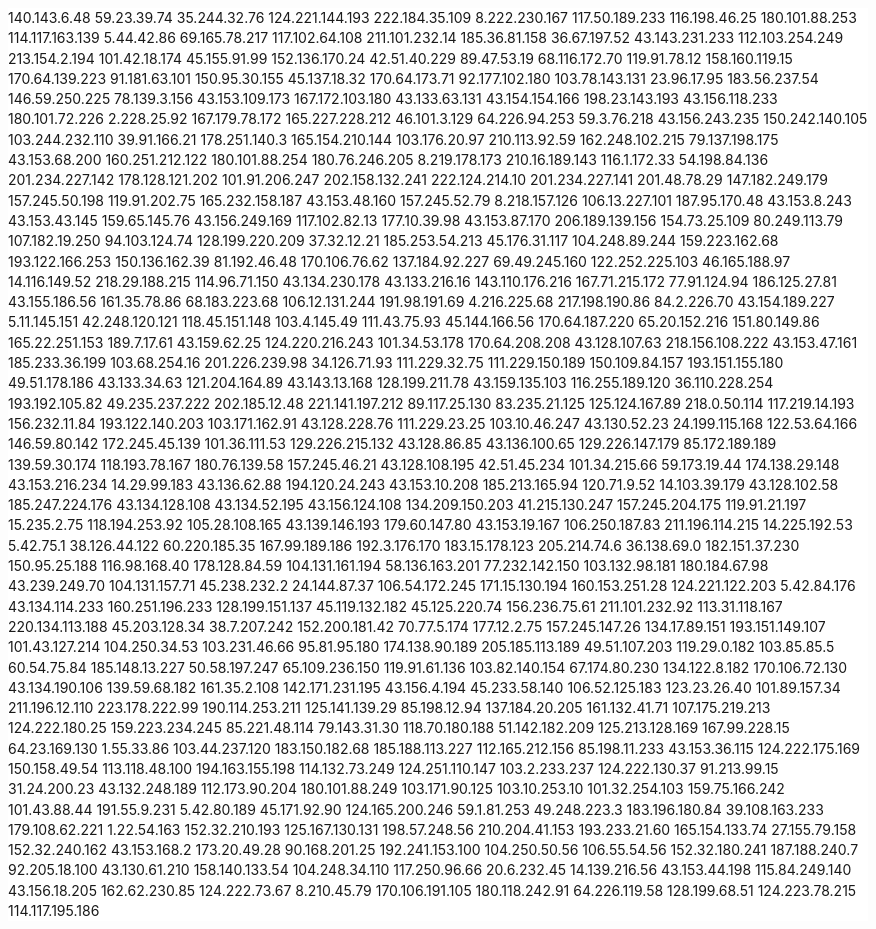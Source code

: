 140.143.6.48 59.23.39.74 35.244.32.76 124.221.144.193 222.184.35.109 8.222.230.167 117.50.189.233 116.198.46.25 180.101.88.253 114.117.163.139 5.44.42.86 69.165.78.217 117.102.64.108 211.101.232.14 185.36.81.158 36.67.197.52 43.143.231.233 112.103.254.249 213.154.2.194 101.42.18.174 45.155.91.99 152.136.170.24 42.51.40.229 89.47.53.19 68.116.172.70 119.91.78.12 158.160.119.15 170.64.139.223 91.181.63.101 150.95.30.155 45.137.18.32 170.64.173.71 92.177.102.180 103.78.143.131 23.96.17.95 183.56.237.54 146.59.250.225 78.139.3.156 43.153.109.173 167.172.103.180 43.133.63.131 43.154.154.166 198.23.143.193 43.156.118.233 180.101.72.226 2.228.25.92 167.179.78.172 165.227.228.212 46.101.3.129 64.226.94.253 59.3.76.218 43.156.243.235 150.242.140.105 103.244.232.110 39.91.166.21 178.251.140.3 165.154.210.144 103.176.20.97 210.113.92.59 162.248.102.215 79.137.198.175 43.153.68.200 160.251.212.122 180.101.88.254 180.76.246.205 8.219.178.173 210.16.189.143 116.1.172.33 54.198.84.136 201.234.227.142 178.128.121.202 101.91.206.247 202.158.132.241 222.124.214.10 201.234.227.141 201.48.78.29 147.182.249.179 157.245.50.198 119.91.202.75 165.232.158.187 43.153.48.160 157.245.52.79 8.218.157.126 106.13.227.101 187.95.170.48 43.153.8.243 43.153.43.145 159.65.145.76 43.156.249.169 117.102.82.13 177.10.39.98 43.153.87.170 206.189.139.156 154.73.25.109 80.249.113.79 107.182.19.250 94.103.124.74 128.199.220.209 37.32.12.21 185.253.54.213 45.176.31.117 104.248.89.244 159.223.162.68 193.122.166.253 150.136.162.39 81.192.46.48 170.106.76.62 137.184.92.227 69.49.245.160 122.252.225.103 46.165.188.97 14.116.149.52 218.29.188.215 114.96.71.150 43.134.230.178 43.133.216.16 143.110.176.216 167.71.215.172 77.91.124.94 186.125.27.81 43.155.186.56 161.35.78.86 68.183.223.68 106.12.131.244 191.98.191.69 4.216.225.68 217.198.190.86 84.2.226.70 43.154.189.227 5.11.145.151 42.248.120.121 118.45.151.148 103.4.145.49 111.43.75.93 45.144.166.56 170.64.187.220 65.20.152.216 151.80.149.86 165.22.251.153 189.7.17.61 43.159.62.25 124.220.216.243 101.34.53.178 170.64.208.208 43.128.107.63 218.156.108.222 43.153.47.161 185.233.36.199 103.68.254.16 201.226.239.98 34.126.71.93 111.229.32.75 111.229.150.189 150.109.84.157 193.151.155.180 49.51.178.186 43.133.34.63 121.204.164.89 43.143.13.168 128.199.211.78 43.159.135.103 116.255.189.120 36.110.228.254 193.192.105.82 49.235.237.222 202.185.12.48 221.141.197.212 89.117.25.130 83.235.21.125 125.124.167.89 218.0.50.114 117.219.14.193 156.232.11.84 193.122.140.203 103.171.162.91 43.128.228.76 111.229.23.25 103.10.46.247 43.130.52.23 24.199.115.168 122.53.64.166 146.59.80.142 172.245.45.139 101.36.111.53 129.226.215.132 43.128.86.85 43.136.100.65 129.226.147.179 85.172.189.189 139.59.30.174 118.193.78.167 180.76.139.58 157.245.46.21 43.128.108.195 42.51.45.234 101.34.215.66 59.173.19.44 174.138.29.148 43.153.216.234 14.29.99.183 43.136.62.88 194.120.24.243 43.153.10.208 185.213.165.94 120.71.9.52 14.103.39.179 43.128.102.58 185.247.224.176 43.134.128.108 43.134.52.195 43.156.124.108 134.209.150.203 41.215.130.247 157.245.204.175 119.91.21.197 15.235.2.75 118.194.253.92 105.28.108.165 43.139.146.193 179.60.147.80 43.153.19.167 106.250.187.83 211.196.114.215 14.225.192.53 5.42.75.1 38.126.44.122 60.220.185.35 167.99.189.186 192.3.176.170 183.15.178.123 205.214.74.6 36.138.69.0 182.151.37.230 150.95.25.188 116.98.168.40 178.128.84.59 104.131.161.194 58.136.163.201 77.232.142.150 103.132.98.181 180.184.67.98 43.239.249.70 104.131.157.71 45.238.232.2 24.144.87.37 106.54.172.245 171.15.130.194 160.153.251.28 124.221.122.203 5.42.84.176 43.134.114.233 160.251.196.233 128.199.151.137 45.119.132.182 45.125.220.74 156.236.75.61 211.101.232.92 113.31.118.167 220.134.113.188 45.203.128.34 38.7.207.242 152.200.181.42 70.77.5.174 177.12.2.75 157.245.147.26 134.17.89.151 193.151.149.107 101.43.127.214 104.250.34.53 103.231.46.66 95.81.95.180 174.138.90.189 205.185.113.189 49.51.107.203 119.29.0.182 103.85.85.5 60.54.75.84 185.148.13.227 50.58.197.247 65.109.236.150 119.91.61.136 103.82.140.154 67.174.80.230 134.122.8.182 170.106.72.130 43.134.190.106 139.59.68.182 161.35.2.108 142.171.231.195 43.156.4.194 45.233.58.140 106.52.125.183 123.23.26.40 101.89.157.34 211.196.12.110 223.178.222.99 190.114.253.211 125.141.139.29 85.198.12.94 137.184.20.205 161.132.41.71 107.175.219.213 124.222.180.25 159.223.234.245 85.221.48.114 79.143.31.30 118.70.180.188 51.142.182.209 125.213.128.169 167.99.228.15 64.23.169.130 1.55.33.86 103.44.237.120 183.150.182.68 185.188.113.227 112.165.212.156 85.198.11.233 43.153.36.115 124.222.175.169 150.158.49.54 113.118.48.100 194.163.155.198 114.132.73.249 124.251.110.147 103.2.233.237 124.222.130.37 91.213.99.15 31.24.200.23 43.132.248.189 112.173.90.204 180.101.88.249 103.171.90.125 103.10.253.10 101.32.254.103 159.75.166.242 101.43.88.44 191.55.9.231 5.42.80.189 45.171.92.90 124.165.200.246 59.1.81.253 49.248.223.3 183.196.180.84 39.108.163.233 179.108.62.221 1.22.54.163 152.32.210.193 125.167.130.131 198.57.248.56 210.204.41.153 193.233.21.60 165.154.133.74 27.155.79.158 152.32.240.162 43.153.168.2 173.20.49.28 90.168.201.25 192.241.153.100 104.250.50.56 106.55.54.56 152.32.180.241 187.188.240.7 92.205.18.100 43.130.61.210 158.140.133.54 104.248.34.110 117.250.96.66 20.6.232.45 14.139.216.56 43.153.44.198 115.84.249.140 43.156.18.205 162.62.230.85 124.222.73.67 8.210.45.79 170.106.191.105 180.118.242.91 64.226.119.58 128.199.68.51 124.223.78.215 114.117.195.186